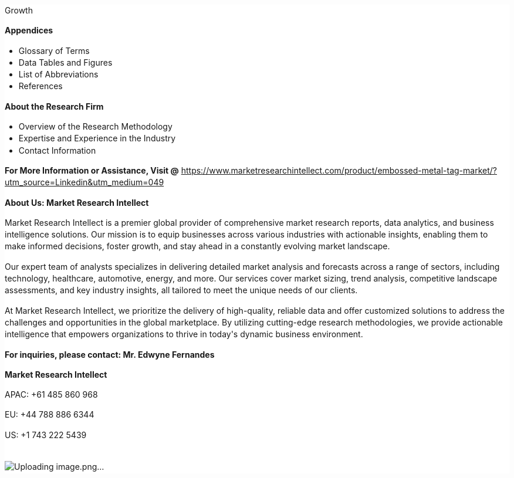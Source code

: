 Growth</li></ul><p><strong>Appendices</strong></p><ul><li>Glossary of Terms</li><li>Data Tables and Figures</li><li>List of Abbreviations</li><li>References</li></ul><p><strong>About the Research Firm</strong></p><ul><li>Overview of the Research Methodology</li><li>Expertise and Experience in the Industry</li><li>Contact Information</li></ul></div><div class="article-main__content" data-test-id="publishing-text-block"><p><span class="font-[700]"><strong>For More Information or Assistance, Visit @</strong>&nbsp;<a href="https://www.marketresearchintellect.com/product/embossed-metal-tag-market/?utm_source=Linkedin&utm_medium=049">https://www.marketresearchintellect.com/product/embossed-metal-tag-market/?utm_source=Linkedin&utm_medium=049</a></span></p><p><strong>About Us: Market Research Intellect</strong></p><p>Market Research Intellect is a premier global provider of comprehensive market research reports, data analytics, and business intelligence solutions. Our mission is to equip businesses across various industries with actionable insights, enabling them to make informed decisions, foster growth, and stay ahead in a constantly evolving market landscape.</p><p>Our expert team of analysts specializes in delivering detailed market analysis and forecasts across a range of sectors, including technology, healthcare, automotive, energy, and more. Our services cover market sizing, trend analysis, competitive landscape assessments, and key industry insights, all tailored to meet the unique needs of our clients.</p><p>At Market Research Intellect, we prioritize the delivery of high-quality, reliable data and offer customized solutions to address the challenges and opportunities in the global marketplace. By utilizing cutting-edge research methodologies, we provide actionable intelligence that empowers organizations to thrive in today's dynamic business environment.</p><p><strong>For inquiries, please contact: Mr. Edwyne Fernandes</strong></p><p><strong>Market Research Intellect</strong></p><p>APAC: +61 485 860 968</p><p>EU: +44 788 886 6344</p><p>US: +1 743 222 5439</p></div><div class="article-main__content" data-test-id="publishing-text-block">&nbsp;</div>
![Uploading image.png…]()
